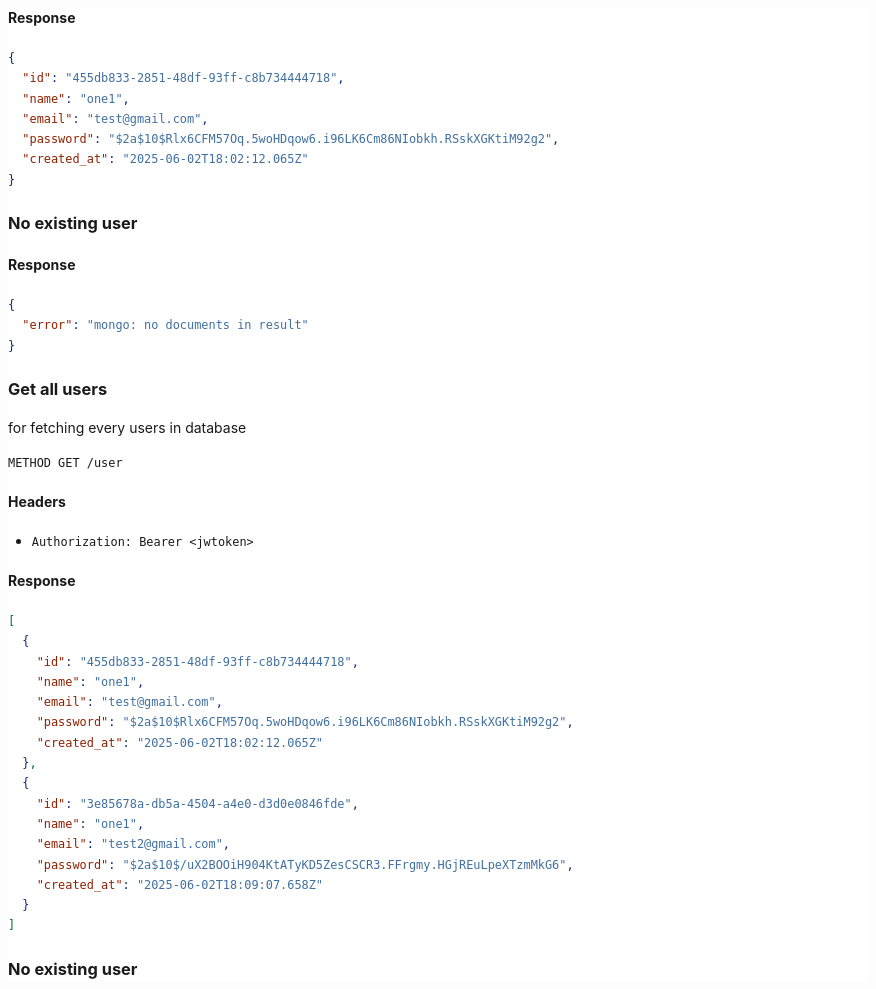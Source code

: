 #### Response

```json
{
  "id": "455db833-2851-48df-93ff-c8b734444718",
  "name": "one1",
  "email": "test@gmail.com",
  "password": "$2a$10$Rlx6CFM57Oq.5woHDqow6.i96LK6Cm86NIobkh.RSskXGKtiM92g2",
  "created_at": "2025-06-02T18:02:12.065Z"
}
```

### No existing user

#### Response

```json
{
  "error": "mongo: no documents in result"
}
```

### Get all users

for fetching every users in database

`METHOD GET /user`

#### Headers

- `Authorization: Bearer <jwtoken>`

#### Response

```json
[
  {
    "id": "455db833-2851-48df-93ff-c8b734444718",
    "name": "one1",
    "email": "test@gmail.com",
    "password": "$2a$10$Rlx6CFM57Oq.5woHDqow6.i96LK6Cm86NIobkh.RSskXGKtiM92g2",
    "created_at": "2025-06-02T18:02:12.065Z"
  },
  {
    "id": "3e85678a-db5a-4504-a4e0-d3d0e0846fde",
    "name": "one1",
    "email": "test2@gmail.com",
    "password": "$2a$10$/uX2BOOiH904KtATyKD5ZesCSCR3.FFrgmy.HGjREuLpeXTzmMkG6",
    "created_at": "2025-06-02T18:09:07.658Z"
  }
]
```

### No existing user
